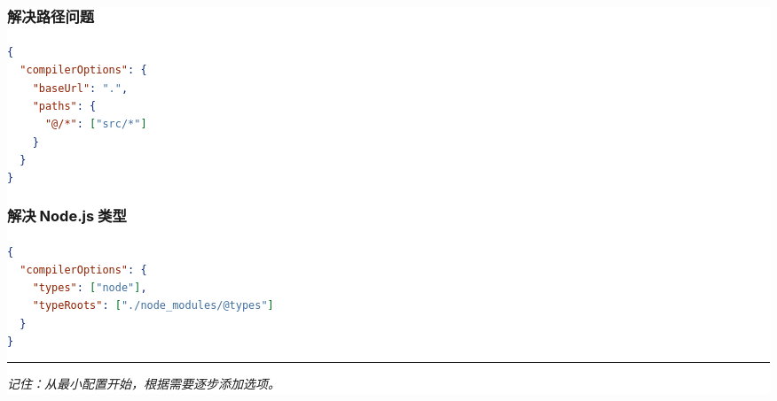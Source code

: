 ### 解决路径问题

```json
{
  "compilerOptions": {
    "baseUrl": ".",
    "paths": {
      "@/*": ["src/*"]
    }
  }
}
```

### 解决 Node.js 类型

```json
{
  "compilerOptions": {
    "types": ["node"],
    "typeRoots": ["./node_modules/@types"]
  }
}
```

---

*记住：从最小配置开始，根据需要逐步添加选项。*